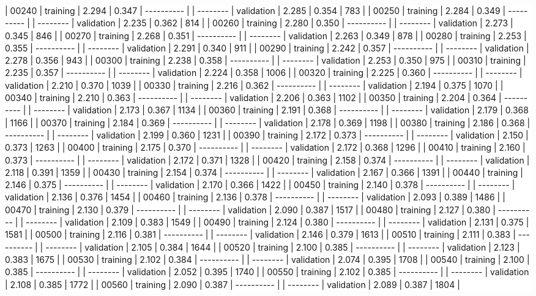 | 00240 | training | 2.294 | 0.347 | ---------- |
| -------- | validation | 2.285 | 0.354 | 783 |
| 00250 | training | 2.284 | 0.349 | ---------- |
| -------- | validation | 2.235 | 0.362 | 814 |
| 00260 | training | 2.280 | 0.350 | ---------- |
| -------- | validation | 2.273 | 0.345 | 846 |
| 00270 | training | 2.268 | 0.351 | ---------- |
| -------- | validation | 2.263 | 0.349 | 878 |
| 00280 | training | 2.253 | 0.355 | ---------- |
| -------- | validation | 2.291 | 0.340 | 911 |
| 00290 | training | 2.242 | 0.357 | ---------- |
| -------- | validation | 2.278 | 0.356 | 943 |
| 00300 | training | 2.238 | 0.358 | ---------- |
| -------- | validation | 2.253 | 0.350 | 975 |
| 00310 | training | 2.235 | 0.357 | ---------- |
| -------- | validation | 2.224 | 0.358 | 1006 |
| 00320 | training | 2.225 | 0.360 | ---------- |
| -------- | validation | 2.210 | 0.370 | 1039 |
| 00330 | training | 2.216 | 0.362 | ---------- |
| -------- | validation | 2.194 | 0.375 | 1070 |
| 00340 | training | 2.210 | 0.363 | ---------- |
| -------- | validation | 2.206 | 0.363 | 1102 |
| 00350 | training | 2.204 | 0.364 | ---------- |
| -------- | validation | 2.173 | 0.367 | 1134 |
| 00360 | training | 2.191 | 0.368 | ---------- |
| -------- | validation | 2.179 | 0.368 | 1166 |
| 00370 | training | 2.184 | 0.369 | ---------- |
| -------- | validation | 2.178 | 0.369 | 1198 |
| 00380 | training | 2.186 | 0.368 | ---------- |
| -------- | validation | 2.199 | 0.360 | 1231 |
| 00390 | training | 2.172 | 0.373 | ---------- |
| -------- | validation | 2.150 | 0.373 | 1263 |
| 00400 | training | 2.175 | 0.370 | ---------- |
| -------- | validation | 2.172 | 0.368 | 1296 |
| 00410 | training | 2.160 | 0.373 | ---------- |
| -------- | validation | 2.172 | 0.371 | 1328 |
| 00420 | training | 2.158 | 0.374 | ---------- |
| -------- | validation | 2.118 | 0.391 | 1359 |
| 00430 | training | 2.154 | 0.374 | ---------- |
| -------- | validation | 2.167 | 0.366 | 1391 |
| 00440 | training | 2.146 | 0.375 | ---------- |
| -------- | validation | 2.170 | 0.366 | 1422 |
| 00450 | training | 2.140 | 0.378 | ---------- |
| -------- | validation | 2.136 | 0.376 | 1454 |
| 00460 | training | 2.136 | 0.378 | ---------- |
| -------- | validation | 2.093 | 0.389 | 1486 |
| 00470 | training | 2.130 | 0.379 | ---------- |
| -------- | validation | 2.090 | 0.387 | 1517 |
| 00480 | training | 2.127 | 0.380 | ---------- |
| -------- | validation | 2.109 | 0.383 | 1549 |
| 00490 | training | 2.124 | 0.380 | ---------- |
| -------- | validation | 2.131 | 0.375 | 1581 |
| 00500 | training | 2.116 | 0.381 | ---------- |
| -------- | validation | 2.146 | 0.379 | 1613 |
| 00510 | training | 2.111 | 0.383 | ---------- |
| -------- | validation | 2.105 | 0.384 | 1644 |
| 00520 | training | 2.100 | 0.385 | ---------- |
| -------- | validation | 2.123 | 0.383 | 1675 |
| 00530 | training | 2.102 | 0.384 | ---------- |
| -------- | validation | 2.074 | 0.395 | 1708 |
| 00540 | training | 2.100 | 0.385 | ---------- |
| -------- | validation | 2.052 | 0.395 | 1740 |
| 00550 | training | 2.102 | 0.385 | ---------- |
| -------- | validation | 2.108 | 0.385 | 1772 |
| 00560 | training | 2.090 | 0.387 | ---------- |
| -------- | validation | 2.089 | 0.387 | 1804 |